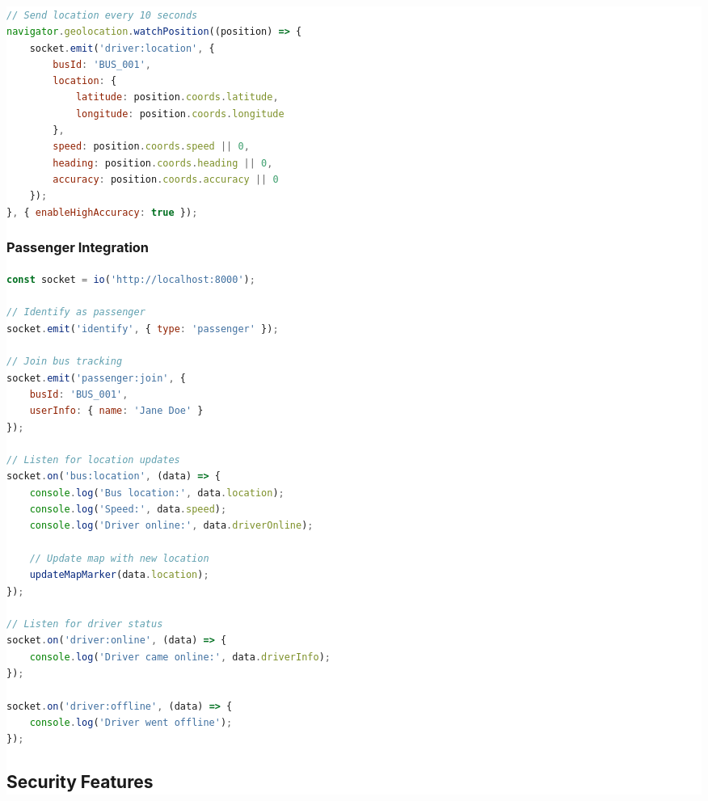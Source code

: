 ```javascript
// Send location every 10 seconds
navigator.geolocation.watchPosition((position) => {
    socket.emit('driver:location', {
        busId: 'BUS_001',
        location: {
            latitude: position.coords.latitude,
            longitude: position.coords.longitude
        },
        speed: position.coords.speed || 0,
        heading: position.coords.heading || 0,
        accuracy: position.coords.accuracy || 0
    });
}, { enableHighAccuracy: true });
```

### Passenger Integration
```javascript
const socket = io('http://localhost:8000');

// Identify as passenger
socket.emit('identify', { type: 'passenger' });

// Join bus tracking
socket.emit('passenger:join', {
    busId: 'BUS_001',
    userInfo: { name: 'Jane Doe' }
});

// Listen for location updates
socket.on('bus:location', (data) => {
    console.log('Bus location:', data.location);
    console.log('Speed:', data.speed);
    console.log('Driver online:', data.driverOnline);
    
    // Update map with new location
    updateMapMarker(data.location);
});

// Listen for driver status
socket.on('driver:online', (data) => {
    console.log('Driver came online:', data.driverInfo);
});

socket.on('driver:offline', (data) => {
    console.log('Driver went offline');
});
```

## Security Features

